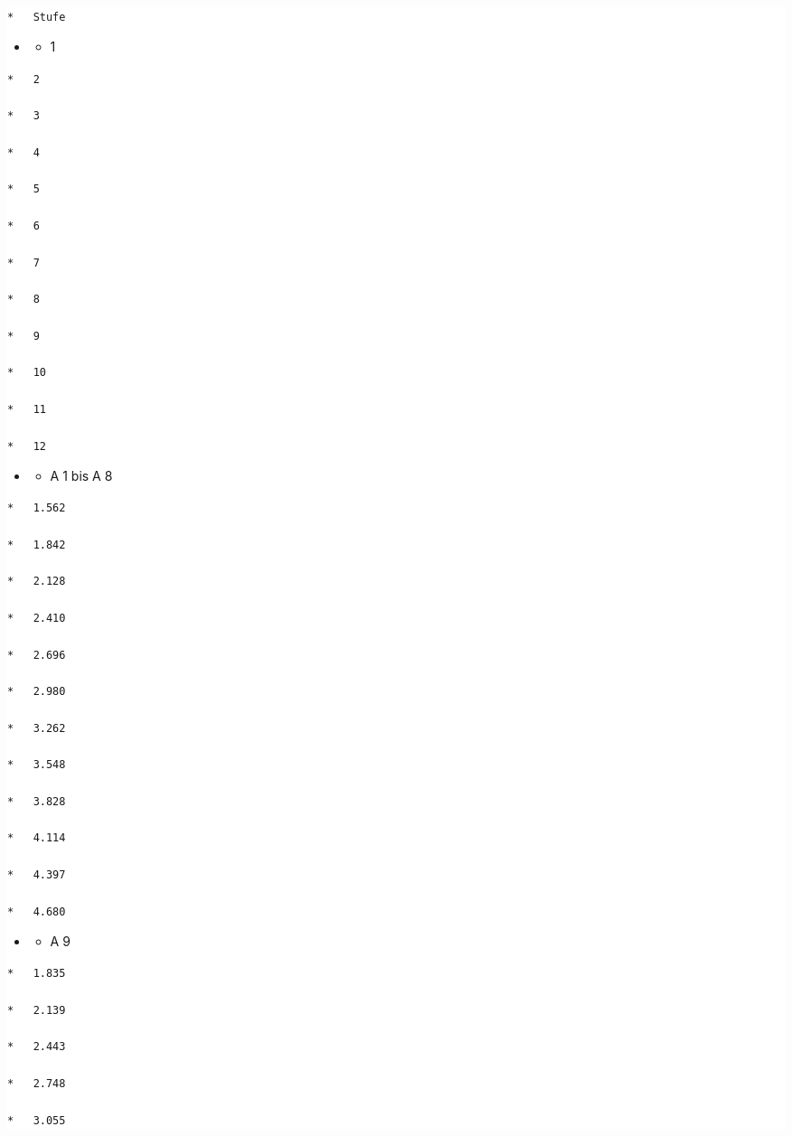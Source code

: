    *   Stufe


*    *   1

    *   2

    *   3

    *   4

    *   5

    *   6

    *   7

    *   8

    *   9

    *   10

    *   11

    *   12


*    *   A 1 bis A 8

    *   1.562

    *   1.842

    *   2.128

    *   2.410

    *   2.696

    *   2.980

    *   3.262

    *   3.548

    *   3.828

    *   4.114

    *   4.397

    *   4.680


*    *   A 9

    *   1.835

    *   2.139

    *   2.443

    *   2.748

    *   3.055
